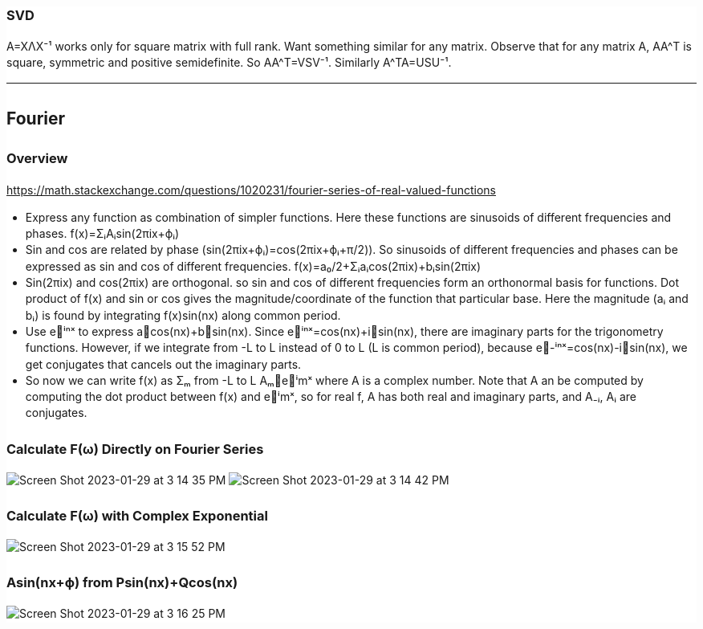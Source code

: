 ### SVD
A=XΛX⁻¹ works only for square matrix with full rank. Want something similar for any matrix. Observe that for any matrix A, AA^T is square, symmetric and positive semidefinite. So AA^T=VSV⁻¹. Similarly A^TA=USU⁻¹. 

-------------------------------------------------------------------------------------------------------------------------------

## Fourier
### Overview
https://math.stackexchange.com/questions/1020231/fourier-series-of-real-valued-functions
- Express any function as combination of simpler functions. Here these functions are sinusoids of different frequencies and phases. f(x)=ΣᵢAᵢsin(2πix+ϕᵢ)
- Sin and cos are related by phase (sin(2πix+ϕᵢ)=cos(2πix+ϕᵢ+π/2)). So sinusoids of different frequencies and phases can be expressed as sin and cos of different frequencies. f(x)=a₀/2+Σᵢaᵢcos(2πix)+bᵢsin(2πix)
- Sin(2πix) and cos(2πix) are orthogonal. so sin and cos of different frequencies form an orthonormal basis for functions. Dot product of f(x) and sin or cos gives the magnitude/coordinate of the function that particular base. Here the magnitude (aᵢ and bᵢ) is found by integrating f(x)sin(nx) along common period.
- Use eٰⁱⁿˣ to express a⋅cos(nx)+b⋅sin(nx). Since eٰⁱⁿˣ=cos(nx)+i⋅sin(nx), there are imaginary parts for the trigonometry functions. However, if we integrate from -L to L instead of 0 to L (L is common period), because eٰ-ⁱⁿˣ=cos(nx)-i⋅sin(nx), we get conjugates that cancels out the imaginary parts. 
- So now we can write f(x) as Σₘ from -L to L Aₘ⋅eٰⁱmˣ where A is a complex number. Note that A an be computed by computing the dot product between f(x) and eٰⁱmˣ, so for real f, A has both real and imaginary parts, and A₋ᵢ, Aᵢ are conjugates. 

### Calculate F(ω) Directly on Fourier Series
<img width="200" alt="Screen Shot 2023-01-29 at 3 14 35 PM" src="https://user-images.githubusercontent.com/69565972/215355999-5197b36c-064e-486e-b02e-759b3aa62820.png">
<img width="200" alt="Screen Shot 2023-01-29 at 3 14 42 PM" src="https://user-images.githubusercontent.com/69565972/215356002-6570587f-e56e-423c-927c-5d91c4181963.png">

### Calculate F(ω) with Complex Exponential 
<img width="400" alt="Screen Shot 2023-01-29 at 3 15 52 PM" src="https://user-images.githubusercontent.com/69565972/215356043-01dcea2d-2a95-433d-8c95-ba4c5ee73ec5.png">

### Asin(nx+ϕ) from Psin(nx)+Qcos(nx)
<img width="300" alt="Screen Shot 2023-01-29 at 3 16 25 PM" src="https://user-images.githubusercontent.com/69565972/215356064-0e94d617-770f-4093-b2e9-aa5e51d0997d.png">


